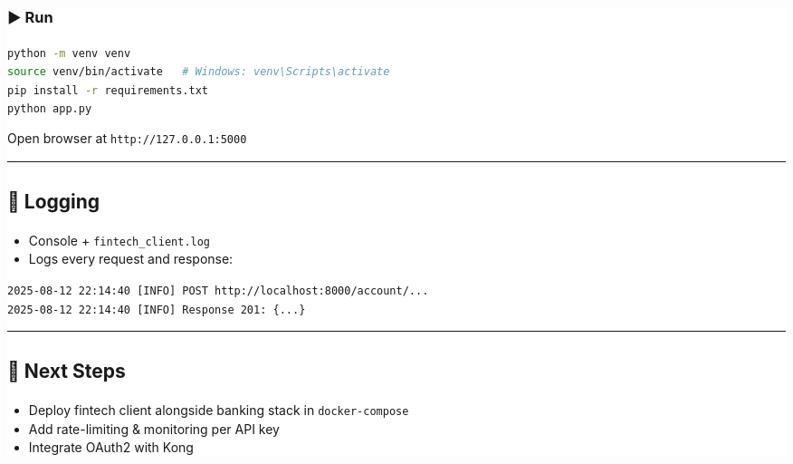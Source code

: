 ### ▶ Run
```bash
python -m venv venv
source venv/bin/activate   # Windows: venv\Scripts\activate
pip install -r requirements.txt
python app.py
```
Open browser at `http://127.0.0.1:5000`

---

## 📜 Logging
- Console + `fintech_client.log`
- Logs every request and response:
```
2025-08-12 22:14:40 [INFO] POST http://localhost:8000/account/...
2025-08-12 22:14:40 [INFO] Response 201: {...}
```

---

## 📌 Next Steps
- Deploy fintech client alongside banking stack in `docker-compose`
- Add rate-limiting & monitoring per API key
- Integrate OAuth2 with Kong


